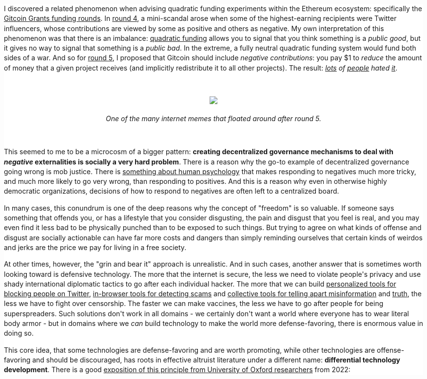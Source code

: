 I discovered a related phenomenon when advising quadratic funding experiments within the Ethereum ecosystem: specifically the [Gitcoin Grants funding rounds](https://grants.gitcoin.co/). In [round 4](https://vitalik.ca/general/2020/01/28/round4.html), a mini-scandal arose when some of the highest-earning recipients were Twitter influencers, whose contributions are viewed by some as positive and others as negative. My own interpretation of this phenomenon was that there is an imbalance: [quadratic funding](https://vitalik.ca/general/2019/12/07/quadratic.html) allows you to signal that you think something is a _public good_, but it gives no way to signal that something is a _public bad_. In the extreme, a fully neutral quadratic funding system would fund both sides of a war. And so for [round 5](https://vitalik.ca/general/2020/04/30/round5.html), I proposed that Gitcoin should include _negative contributions_: you pay $1 to _reduce_ the amount of money that a given project receives (and implicitly redistribute it to all other projects). The result: _[lots](http://web.archive.org/web/20200409232449/https://twitter.com/evan_van_ness/status/1248390335048216576) of [people](https://twitter.com/ljxie/status/1250178888946176000?s=20) hated [it](https://twitter.com/josephdelong/status/1250175753372807170?s=20)_.

<br><center>

![](../../../../images/techno_optimism/meme.png)

_One of the many internet memes that floated around after round 5._

</center><br>

This seemed to me to be a microcosm of a bigger pattern: **creating decentralized governance mechanisms to deal with _negative_ externalities is socially a very hard problem**. There is a reason why the go-to example of decentralized governance going wrong is mob justice. There is [something about human psychology](https://en.wikipedia.org/wiki/Loss_aversion) that makes responding to negatives much more tricky, and much more likely to go very wrong, than responding to positives. And this is a reason why even in otherwise highly democratic organizations, decisions of how to respond to negatives are often left to a centralized board.

In many cases, this conundrum is one of the deep reasons why the concept of "freedom" is so valuable. If someone says something that offends you, or has a lifestyle that you consider disgusting, the pain and disgust that you feel is real, and you may even find it less bad to be physically punched than to be exposed to such things. But trying to agree on what kinds of offense and disgust are socially actionable can have far more costs and dangers than simply reminding ourselves that certain kinds of weirdos and jerks are the price we pay for living in a free society.

At other times, however, the "grin and bear it" approach is unrealistic. And in such cases, another answer that is sometimes worth looking toward is defensive technology. The more that the internet is secure, the less we need to violate people's privacy and use shady international diplomatic tactics to go after each individual hacker. The more that we can build [personalized tools for blocking people on Twitter](https://www.blockpartyapp.com/), [in-browser tools for detecting scams](https://www.joinfire.xyz/) and [collective tools for telling apart misinformation](https://vitalik.ca/general/2023/08/16/communitynotes.html) and [truth](https://worksinprogress.co/issue/markets-in-fact-checking), the less we have to fight over censorship. The faster we can make vaccines, the less we have to go after people for being superspreaders. Such solutions don't work in all domains - we certainly don't want a world where everyone has to wear literal body armor - but in domains where we _can_ build technology to make the world more defense-favoring, there is enormous value in doing so.

This core idea, that some technologies are defense-favoring and are worth promoting, while other technologies are offense-favoring and should be  discouraged, has roots in effective altruist literature under a different name: **differential technology development**. There is a good [exposition of this principle from University of Oxford researchers](https://papers.ssrn.com/sol3/papers.cfm?abstract_id=4213670) from 2022:
